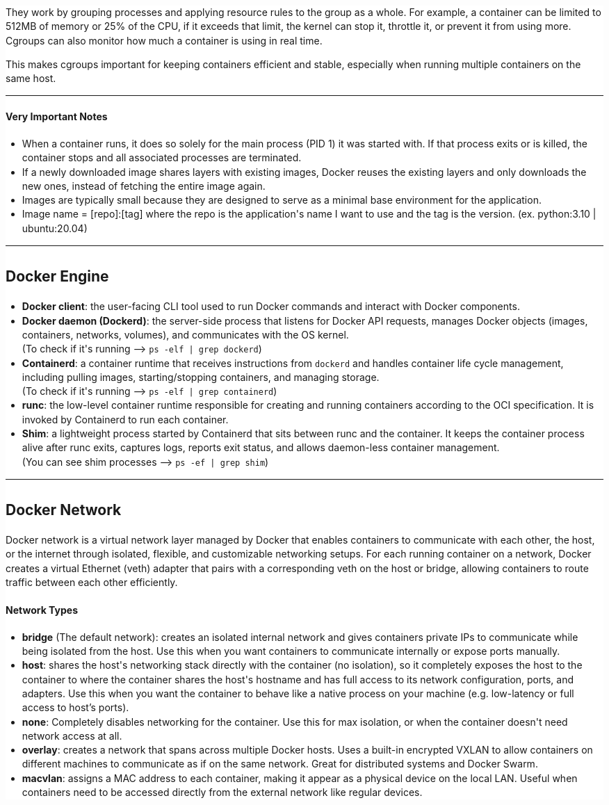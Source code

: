They work by grouping processes and applying resource rules to the group as a whole. For example, a container can be limited to 512MB of memory or 25% of the CPU, if it exceeds that limit, the kernel can stop it, throttle it, or prevent it from using more. Cgroups can also monitor how much a container is using in real time.

This makes cgroups important for keeping containers efficient and stable, especially when running multiple containers on the same host.

<hr class="hr-light"/>

#### Very Important Notes
- When a container runs, it does so solely for the main process (PID 1) it was started with. If that process exits or is killed, the container stops and all associated processes are terminated.
- If a newly downloaded image shares layers with existing images, Docker reuses the existing layers and only downloads the new ones, instead of fetching the entire image again.
- Images are typically small because they are designed to serve as a minimal base environment for the application.
- Image name = [repo]:[tag] where the repo is the application's name I want to use and the tag is the version. (ex. python:3.10 | ubuntu:20.04)

---

## Docker Engine
- **Docker client**: the user-facing CLI tool used to run Docker commands and interact with Docker components.
- **Docker daemon (Dockerd)**: the server-side process that listens for Docker API requests, manages Docker objects (images, containers, networks, volumes), and communicates with the OS kernel.  
    (To check if it's running —> `ps -elf | grep dockerd`)
- **Containerd**: a container runtime that receives instructions from `dockerd` and handles container life cycle management, including pulling images, starting/stopping containers, and managing storage.  
    (To check if it's running —> `ps -elf | grep containerd`)
- **runc**: the low-level container runtime responsible for creating and running containers according to the OCI specification. It is invoked by Containerd to run each container.
- **Shim**: a lightweight process started by Containerd that sits between runc and the container. It keeps the container process alive after runc exits, captures logs, reports exit status, and allows daemon-less container management.  
    (You can see shim processes —> `ps -ef | grep shim`)

---

## Docker Network
Docker network is a virtual network layer managed by Docker that enables containers to communicate with each other, the host, or the internet through isolated, flexible, and customizable networking setups. For each running container on a network, Docker creates a virtual Ethernet (veth) adapter that pairs with a corresponding veth on the host or bridge, allowing containers to route traffic between each other efficiently.

#### Network Types
- **bridge** (The default network): creates an isolated internal network and gives containers private IPs to communicate while being isolated from the host. Use this when you want containers to communicate internally or expose ports manually.
- **host**: shares the host's networking stack directly with the container (no isolation), so it completely exposes the host to the container to where the container shares the host's hostname and has full access to its network configuration, ports, and adapters. Use this when you want the container to behave like a native process on your machine (e.g. low-latency or full access to host’s ports).
- **none**: Completely disables networking for the container. Use this for max isolation, or when the container doesn't need network access at all.
- **overlay**: creates a network that spans across multiple Docker hosts. Uses a built-in encrypted VXLAN to allow containers on different machines to communicate as if on the same network. Great for distributed systems and Docker Swarm.
- **macvlan**: assigns a MAC address to each container, making it appear as a physical device on the local LAN. Useful when containers need to be accessed directly from the external network like regular devices.